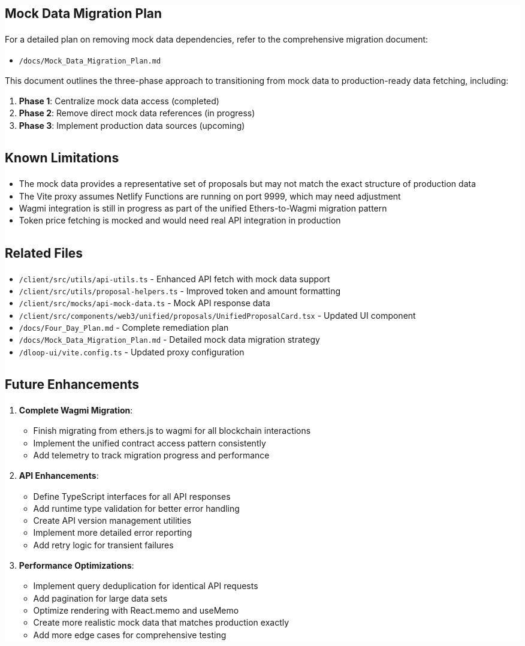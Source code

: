 ## Mock Data Migration Plan

For a detailed plan on removing mock data dependencies, refer to the comprehensive migration document:

- `/docs/Mock_Data_Migration_Plan.md`

This document outlines the three-phase approach to transitioning from mock data to production-ready data fetching, including:

1. **Phase 1**: Centralize mock data access (completed)
2. **Phase 2**: Remove direct mock data references (in progress)
3. **Phase 3**: Implement production data sources (upcoming)

## Known Limitations

- The mock data provides a representative set of proposals but may not match the exact structure of production data
- The Vite proxy assumes Netlify Functions are running on port 9999, which may need adjustment
- Wagmi integration is still in progress as part of the unified Ethers-to-Wagmi migration pattern
- Token price fetching is mocked and would need real API integration in production

## Related Files

- `/client/src/utils/api-utils.ts` - Enhanced API fetch with mock data support
- `/client/src/utils/proposal-helpers.ts` - Improved token and amount formatting
- `/client/src/mocks/api-mock-data.ts` - Mock API response data
- `/client/src/components/web3/unified/proposals/UnifiedProposalCard.tsx` - Updated UI component
- `/docs/Four_Day_Plan.md` - Complete remediation plan
- `/docs/Mock_Data_Migration_Plan.md` - Detailed mock data migration strategy
- `/dloop-ui/vite.config.ts` - Updated proxy configuration

## Future Enhancements

1. **Complete Wagmi Migration**:
   - Finish migrating from ethers.js to wagmi for all blockchain interactions
   - Implement the unified contract access pattern consistently
   - Add telemetry to track migration progress and performance

2. **API Enhancements**:
   - Define TypeScript interfaces for all API responses
   - Add runtime type validation for better error handling
   - Create API version management utilities
   - Implement more detailed error reporting
   - Add retry logic for transient failures

3. **Performance Optimizations**:
   - Implement query deduplication for identical API requests
   - Add pagination for large data sets
   - Optimize rendering with React.memo and useMemo
   - Create more realistic mock data that matches production exactly
   - Add more edge cases for comprehensive testing
